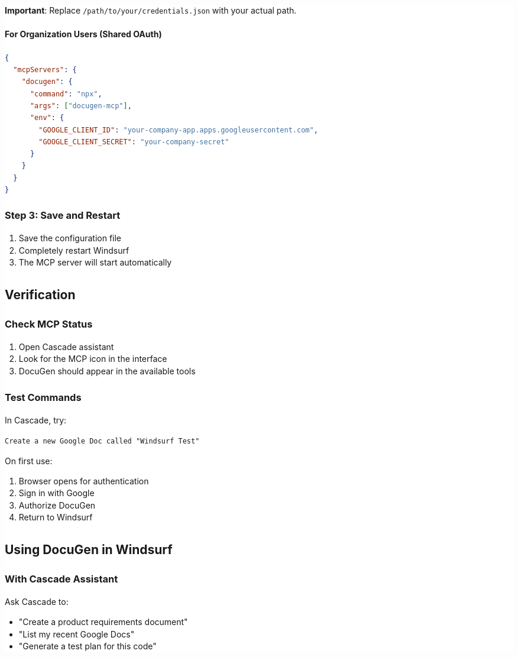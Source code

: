 **Important**: Replace `/path/to/your/credentials.json` with your actual path.

#### For Organization Users (Shared OAuth)

```json
{
  "mcpServers": {
    "docugen": {
      "command": "npx",
      "args": ["docugen-mcp"],
      "env": {
        "GOOGLE_CLIENT_ID": "your-company-app.apps.googleusercontent.com",
        "GOOGLE_CLIENT_SECRET": "your-company-secret"
      }
    }
  }
}
```

### Step 3: Save and Restart

1. Save the configuration file
2. Completely restart Windsurf
3. The MCP server will start automatically

## Verification

### Check MCP Status

1. Open Cascade assistant
2. Look for the MCP icon in the interface
3. DocuGen should appear in the available tools

### Test Commands

In Cascade, try:

```
Create a new Google Doc called "Windsurf Test"
```

On first use:
1. Browser opens for authentication
2. Sign in with Google
3. Authorize DocuGen
4. Return to Windsurf

## Using DocuGen in Windsurf

### With Cascade Assistant

Ask Cascade to:
- "Create a product requirements document"
- "List my recent Google Docs"
- "Generate a test plan for this code"
